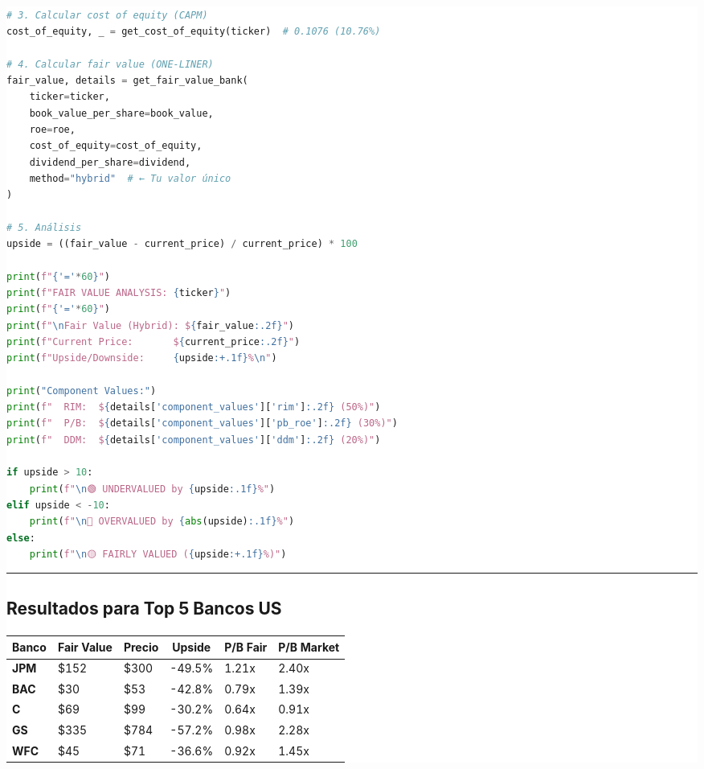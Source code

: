 ```python
# 3. Calcular cost of equity (CAPM)
cost_of_equity, _ = get_cost_of_equity(ticker)  # 0.1076 (10.76%)

# 4. Calcular fair value (ONE-LINER)
fair_value, details = get_fair_value_bank(
    ticker=ticker,
    book_value_per_share=book_value,
    roe=roe,
    cost_of_equity=cost_of_equity,
    dividend_per_share=dividend,
    method="hybrid"  # ← Tu valor único
)

# 5. Análisis
upside = ((fair_value - current_price) / current_price) * 100

print(f"{'='*60}")
print(f"FAIR VALUE ANALYSIS: {ticker}")
print(f"{'='*60}")
print(f"\nFair Value (Hybrid): ${fair_value:.2f}")
print(f"Current Price:       ${current_price:.2f}")
print(f"Upside/Downside:     {upside:+.1f}%\n")

print("Component Values:")
print(f"  RIM:  ${details['component_values']['rim']:.2f} (50%)")
print(f"  P/B:  ${details['component_values']['pb_roe']:.2f} (30%)")
print(f"  DDM:  ${details['component_values']['ddm']:.2f} (20%)")

if upside > 10:
    print(f"\n🟢 UNDERVALUED by {upside:.1f}%")
elif upside < -10:
    print(f"\n🔴 OVERVALUED by {abs(upside):.1f}%")
else:
    print(f"\n🟡 FAIRLY VALUED ({upside:+.1f}%)")
```

---

## Resultados para Top 5 Bancos US

| Banco | Fair Value | Precio | Upside | P/B Fair | P/B Market |
|-------|------------|--------|--------|----------|------------|
| **JPM** | $152 | $300 | -49.5% | 1.21x | 2.40x |
| **BAC** | $30 | $53 | -42.8% | 0.79x | 1.39x |
| **C** | $69 | $99 | -30.2% | 0.64x | 0.91x |
| **GS** | $335 | $784 | -57.2% | 0.98x | 2.28x |
| **WFC** | $45 | $71 | -36.6% | 0.92x | 1.45x |
